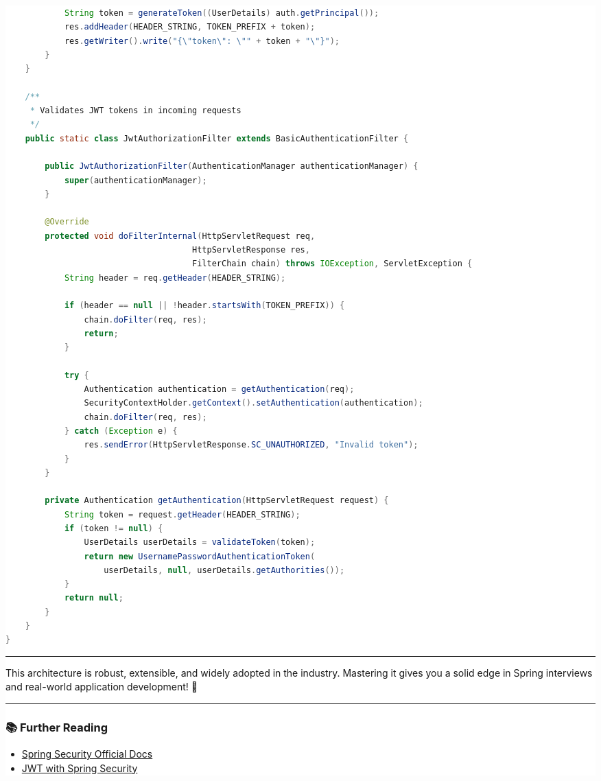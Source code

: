 ```java
            String token = generateToken((UserDetails) auth.getPrincipal());
            res.addHeader(HEADER_STRING, TOKEN_PREFIX + token);
            res.getWriter().write("{\"token\": \"" + token + "\"}");
        }
    }

    /**
     * Validates JWT tokens in incoming requests
     */
    public static class JwtAuthorizationFilter extends BasicAuthenticationFilter {

        public JwtAuthorizationFilter(AuthenticationManager authenticationManager) {
            super(authenticationManager);
        }

        @Override
        protected void doFilterInternal(HttpServletRequest req,
                                      HttpServletResponse res,
                                      FilterChain chain) throws IOException, ServletException {
            String header = req.getHeader(HEADER_STRING);

            if (header == null || !header.startsWith(TOKEN_PREFIX)) {
                chain.doFilter(req, res);
                return;
            }

            try {
                Authentication authentication = getAuthentication(req);
                SecurityContextHolder.getContext().setAuthentication(authentication);
                chain.doFilter(req, res);
            } catch (Exception e) {
                res.sendError(HttpServletResponse.SC_UNAUTHORIZED, "Invalid token");
            }
        }

        private Authentication getAuthentication(HttpServletRequest request) {
            String token = request.getHeader(HEADER_STRING);
            if (token != null) {
                UserDetails userDetails = validateToken(token);
                return new UsernamePasswordAuthenticationToken(
                    userDetails, null, userDetails.getAuthorities());
            }
            return null;
        }
    }
}
```
---

This architecture is robust, extensible, and widely adopted in the industry. Mastering it gives you a solid edge in Spring interviews and real-world application development! 🚀

---
### 📚 Further Reading
- [Spring Security Official Docs](https://spring.io/projects/spring-security)
- [JWT with Spring Security](https://www.baeldung.com/spring-security-oauth-jwt)
